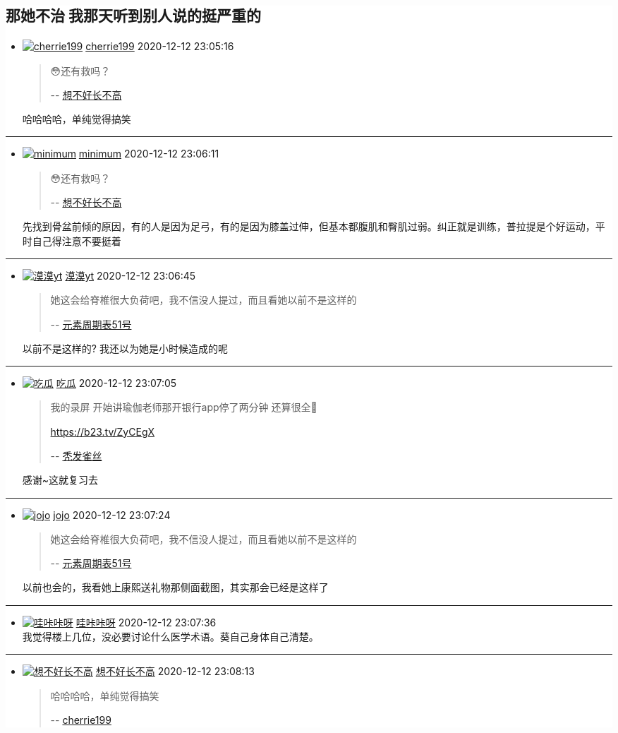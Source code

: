   那她不治 我那天听到别人说的挺严重的  
---
* [![cherrie199](https://img3.doubanio.com/icon/u195510471-1.jpg)](https://www.douban.com/people/195510471/)    [cherrie199](https://www.douban.com/people/195510471/)    2020-12-12 23:05:16  
  >😳还有救吗？  
  >
  >-- [想不好长不高](https://www.douban.com/people/4098918/)  
  
  哈哈哈哈，单纯觉得搞笑  
---
* [![minimum](https://img3.doubanio.com/icon/u218236166-1.jpg)](https://www.douban.com/people/218236166/)    [minimum](https://www.douban.com/people/218236166/)    2020-12-12 23:06:11  
  >😳还有救吗？  
  >
  >-- [想不好长不高](https://www.douban.com/people/4098918/)  
  
  先找到骨盆前倾的原因，有的人是因为足弓，有的是因为膝盖过伸，但基本都腹肌和臀肌过弱。纠正就是训练，普拉提是个好运动，平时自己得注意不要挺着  
---
* [![漠漠yt](https://img3.doubanio.com/icon/u223048792-1.jpg)](https://www.douban.com/people/223048792/)    [漠漠yt](https://www.douban.com/people/223048792/)    2020-12-12 23:06:45  
  >她这会给脊椎很大负荷吧，我不信没人提过，而且看她以前不是这样的  
  >
  >-- [元素周期表51号](https://www.douban.com/people/199280408/)  
  
  以前不是这样的? 我还以为她是小时候造成的呢  
---
* [![吃瓜](https://img2.doubanio.com/icon/u219893584-2.jpg)](https://www.douban.com/people/219893584/)    [吃瓜](https://www.douban.com/people/219893584/)    2020-12-12 23:07:05  
  >我的录屏 开始讲瑜伽老师那开银行app停了两分钟 还算很全🤤  
  >  
  >https://b23.tv/ZyCEgX  
  >
  >-- [秃发雀丝](https://www.douban.com/people/3984012/)  
  
  感谢~这就复习去  
---
* [![jojo](https://img1.doubanio.com/icon/user_normal.jpg)](https://www.douban.com/people/169291539/)    [jojo](https://www.douban.com/people/169291539/)    2020-12-12 23:07:24  
  >她这会给脊椎很大负荷吧，我不信没人提过，而且看她以前不是这样的  
  >
  >-- [元素周期表51号](https://www.douban.com/people/199280408/)  
  
  以前也会的，我看她上康熙送礼物那侧面截图，其实那会已经是这样了  
---
* [![哇咔咔呀](https://img9.doubanio.com/icon/u213342632-5.jpg)](https://www.douban.com/people/213342632/)    [哇咔咔呀](https://www.douban.com/people/213342632/)    2020-12-12 23:07:36  
  我觉得楼上几位，没必要讨论什么医学术语。葵自己身体自己清楚。  
---
* [![想不好长不高](https://img9.doubanio.com/icon/u4098918-4.jpg)](https://www.douban.com/people/4098918/)    [想不好长不高](https://www.douban.com/people/4098918/)    2020-12-12 23:08:13  
  >哈哈哈哈，单纯觉得搞笑  
  >
  >-- [cherrie199](https://www.douban.com/people/195510471/)  
  